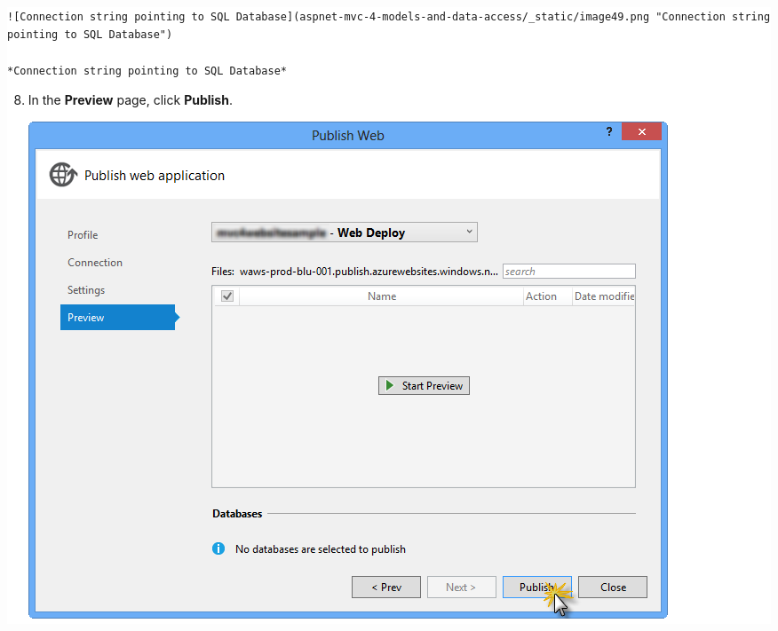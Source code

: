     ![Connection string pointing to SQL Database](aspnet-mvc-4-models-and-data-access/_static/image49.png "Connection string pointing to SQL Database")

    *Connection string pointing to SQL Database*
8. In the **Preview** page, click **Publish**.

    ![Publishing the web application](aspnet-mvc-4-models-and-data-access/_static/image50.png "Publishing the web application")
